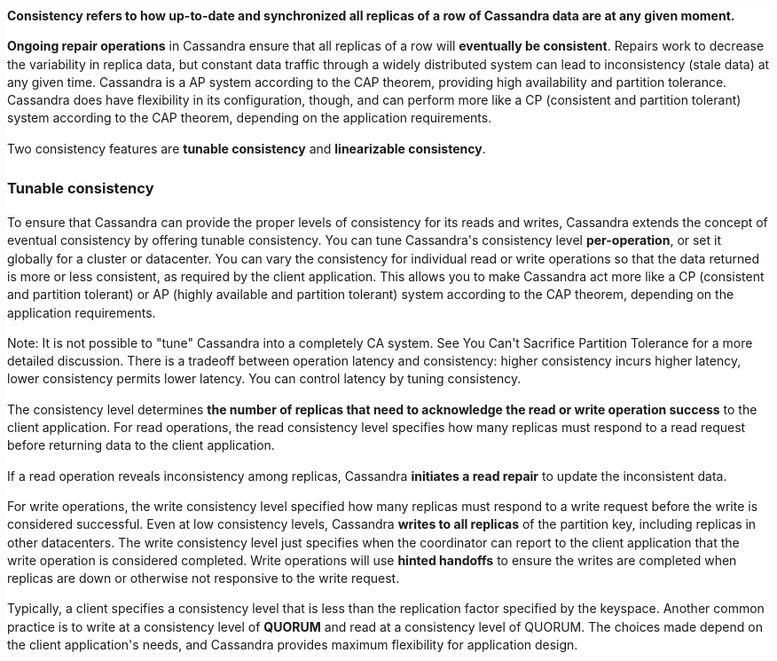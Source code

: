 **Consistency refers to how up-to-date and synchronized all replicas of a row of Cassandra data are at any given moment.**

**Ongoing repair operations** in Cassandra ensure that all replicas of a row will **eventually be consistent**. Repairs work to decrease the variability in 
replica data, but constant data traffic through a widely distributed system can lead to inconsistency (stale data) at any given time. Cassandra is a AP system
according to the CAP theorem, providing high availability and partition tolerance. Cassandra does have flexibility in its configuration, though, and can 
perform more like a CP (consistent and partition tolerant) system according to the CAP theorem, depending on the application requirements. 

Two consistency features are **tunable consistency** and **linearizable consistency**.

### Tunable consistency 

To ensure that Cassandra can provide the proper levels of consistency for its reads and writes, Cassandra extends the concept of eventual consistency 
by offering tunable consistency. You can tune Cassandra's consistency level **per-operation**, or set it globally for a cluster or datacenter. You can vary 
the consistency for individual read or write operations so that the data returned is more or less consistent, as required by the client application. 
This allows you to make Cassandra act more like a CP (consistent and partition tolerant) or AP (highly available and partition tolerant) system according 
to the CAP theorem, depending on the application requirements.

Note: It is not possible to "tune" Cassandra into a completely CA system. See You Can't Sacrifice Partition Tolerance for a more detailed discussion.
There is a tradeoff between operation latency and consistency: higher consistency incurs higher latency, lower consistency permits lower latency. 
You can control latency by tuning consistency.

The consistency level determines **the number of replicas that need to acknowledge the read or write operation success** to the client application. 
For read operations, the read consistency level specifies how many replicas must respond to a read request before returning data to the client application.

If a read operation reveals inconsistency among replicas, Cassandra **initiates a read repair** to update the inconsistent data.

For write operations, the write consistency level specified how many replicas must respond to a write request before the write is considered successful. 
Even at low consistency levels, Cassandra **writes to all replicas** of the partition key, including replicas in other datacenters. The write consistency 
level just specifies when the coordinator can report to the client application that the write operation is considered completed. Write operations will use 
**hinted handoffs** to ensure the writes are completed when replicas are down or otherwise not responsive to the write request.

Typically, a client specifies a consistency level that is less than the replication factor specified by the keyspace. Another common practice is to write at 
a consistency level of **QUORUM** and read at a consistency level of QUORUM. The choices made depend on the client application's needs, and Cassandra provides 
maximum flexibility for application design.
